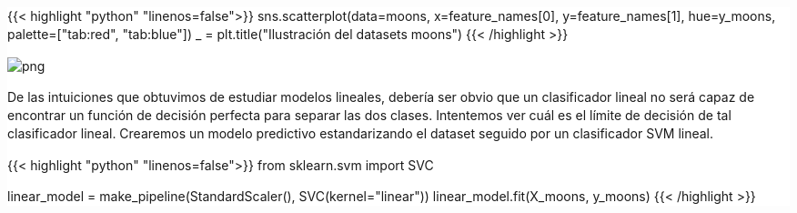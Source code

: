 
{{< highlight "python" "linenos=false">}}
sns.scatterplot(data=moons, x=feature_names[0], y=feature_names[1],
                hue=y_moons, palette=["tab:red", "tab:blue"])
_ = plt.title("Ilustración del datasets moons")
{{< /highlight >}}


    
![png](/images/output_142_0.png)
    


De las intuiciones que obtuvimos de estudiar modelos lineales, debería ser obvio que un clasificador lineal no será capaz de encontrar un función de decisión perfecta para separar las dos clases. Intentemos ver cuál es el límite de decisión de tal clasificador lineal. Crearemos un modelo predictivo estandarizando el dataset seguido por un clasificador SVM lineal.


{{< highlight "python" "linenos=false">}}
from sklearn.svm import SVC

linear_model = make_pipeline(StandardScaler(), SVC(kernel="linear"))
linear_model.fit(X_moons, y_moons)
{{< /highlight >}}



